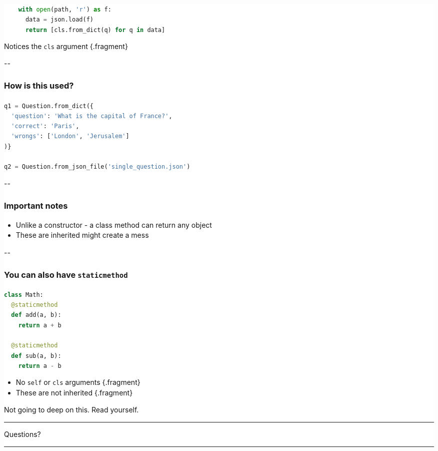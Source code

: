 ```python [8]
    with open(path, 'r') as f:
      data = json.load(f)
      return [cls.from_dict(q) for q in data]


```
Notices the `cls` argument {.fragment}

--

### How is this used?

```python
q1 = Question.from_dict({
  'question': 'What is the capital of France?',
  'correct': 'Paris',
  'wrongs': ['London', 'Jerusalem']
)}

q2 = Question.from_json_file('single_question.json')


```



--

### Important notes

- Unlike a constructor - a class method can return any object
- These are inherited might create a mess

--

### You can also have `staticmethod`

```python
class Math:
  @staticmethod
  def add(a, b):
    return a + b

  @staticmethod
  def sub(a, b):
    return a - b
```

- No `self` or `cls` arguments {.fragment}
- These are not inherited {.fragment}

Not going to deep on this. Read yourself.

---

Questions?

---